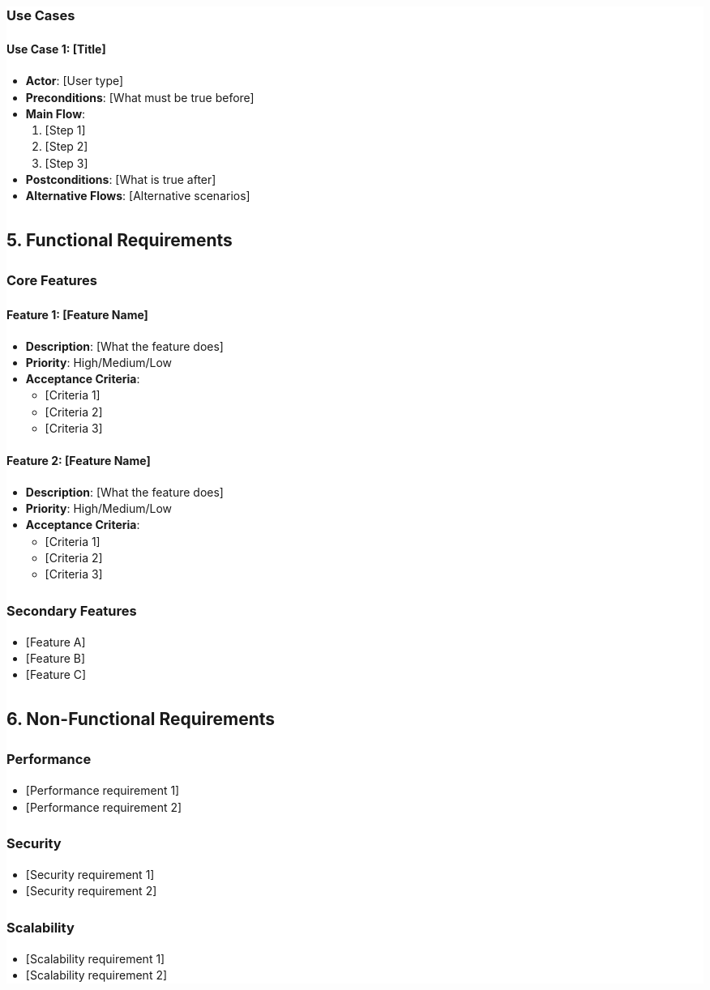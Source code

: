 ### Use Cases
#### Use Case 1: [Title]
- **Actor**: [User type]
- **Preconditions**: [What must be true before]
- **Main Flow**: 
  1. [Step 1]
  2. [Step 2]
  3. [Step 3]
- **Postconditions**: [What is true after]
- **Alternative Flows**: [Alternative scenarios]

## 5. Functional Requirements

### Core Features
#### Feature 1: [Feature Name]
- **Description**: [What the feature does]
- **Priority**: High/Medium/Low
- **Acceptance Criteria**:
  - [Criteria 1]
  - [Criteria 2]
  - [Criteria 3]

#### Feature 2: [Feature Name]
- **Description**: [What the feature does]
- **Priority**: High/Medium/Low
- **Acceptance Criteria**:
  - [Criteria 1]
  - [Criteria 2]
  - [Criteria 3]

### Secondary Features
- [Feature A]
- [Feature B]
- [Feature C]

## 6. Non-Functional Requirements

### Performance
- [Performance requirement 1]
- [Performance requirement 2]

### Security
- [Security requirement 1]
- [Security requirement 2]

### Scalability
- [Scalability requirement 1]
- [Scalability requirement 2]
